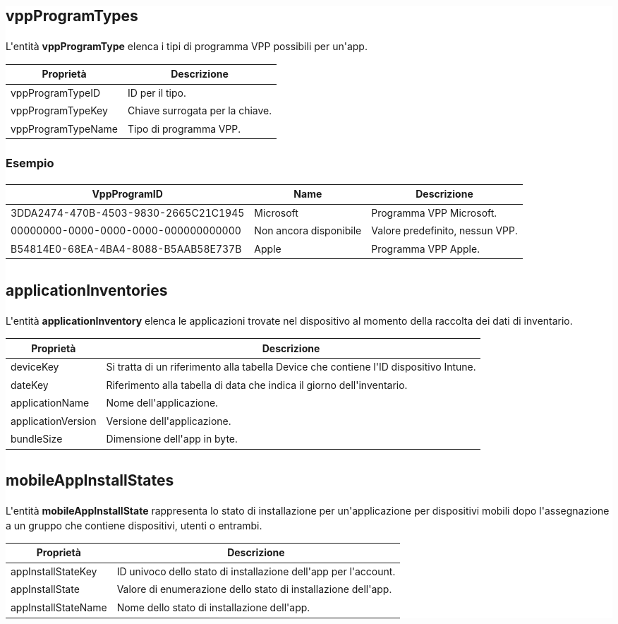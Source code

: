 
## <a name="vppprogramtypes"></a>vppProgramTypes

L'entità **vppProgramType** elenca i tipi di programma VPP possibili per un'app.

| Proprietà  | Descrizione |
|---------|------------|
| vppProgramTypeID | ID per il tipo. |
| vppProgramTypeKey | Chiave surrogata per la chiave. |
| vppProgramTypeName | Tipo di programma VPP. |

### <a name="example"></a>Esempio

| VppProgramID  | Name | Descrizione |
|---------|------------|--------|
| 3DDA2474-470B-4503-9830-2665C21C1945 | Microsoft | Programma VPP Microsoft. |
| 00000000-0000-0000-0000-000000000000 | Non ancora disponibile | Valore predefinito, nessun VPP. |
| B54814E0-68EA-4BA4-8088-B5AAB58E737B | Apple | Programma VPP Apple. |



## <a name="applicationinventories"></a>applicationInventories

L'entità **applicationInventory** elenca le applicazioni trovate nel dispositivo al momento della raccolta dei dati di inventario.

| Proprietà  | Descrizione |
|---------|------------|
| deviceKey | Si tratta di un riferimento alla tabella Device che contiene l'ID dispositivo Intune. |
| dateKey | Riferimento alla tabella di data che indica il giorno dell'inventario. |
| applicationName | Nome dell'applicazione. |
| applicationVersion | Versione dell'applicazione. |
| bundleSize | Dimensione dell'app in byte. |

## <a name="mobileappinstallstates"></a>mobileAppInstallStates

L'entità **mobileAppInstallState** rappresenta lo stato di installazione per un'applicazione per dispositivi mobili dopo l'assegnazione a un gruppo che contiene dispositivi, utenti o entrambi.

| Proprietà | Descrizione |
|---|---|
| appInstallStateKey | ID univoco dello stato di installazione dell'app per l'account. |
| appInstallState | Valore di enumerazione dello stato di installazione dell'app. |
| appInstallStateName | Nome dello stato di installazione dell'app. |



